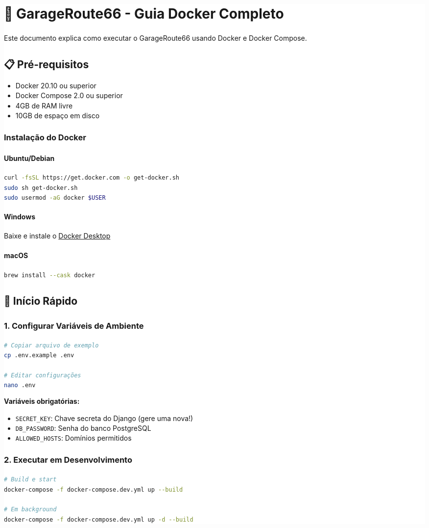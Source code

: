 # 🐳 GarageRoute66 - Guia Docker Completo

Este documento explica como executar o GarageRoute66 usando Docker e Docker Compose.

## 📋 Pré-requisitos

- Docker 20.10 ou superior
- Docker Compose 2.0 ou superior
- 4GB de RAM livre
- 10GB de espaço em disco

### Instalação do Docker

#### Ubuntu/Debian
```bash
curl -fsSL https://get.docker.com -o get-docker.sh
sudo sh get-docker.sh
sudo usermod -aG docker $USER
```

#### Windows
Baixe e instale o [Docker Desktop](https://www.docker.com/products/docker-desktop)

#### macOS
```bash
brew install --cask docker
```

## 🚀 Início Rápido

### 1. Configurar Variáveis de Ambiente
```bash
# Copiar arquivo de exemplo
cp .env.example .env

# Editar configurações
nano .env
```

**Variáveis obrigatórias:**
- `SECRET_KEY`: Chave secreta do Django (gere uma nova!)
- `DB_PASSWORD`: Senha do banco PostgreSQL
- `ALLOWED_HOSTS`: Domínios permitidos

### 2. Executar em Desenvolvimento
```bash
# Build e start
docker-compose -f docker-compose.dev.yml up --build

# Em background
docker-compose -f docker-compose.dev.yml up -d --build
```
